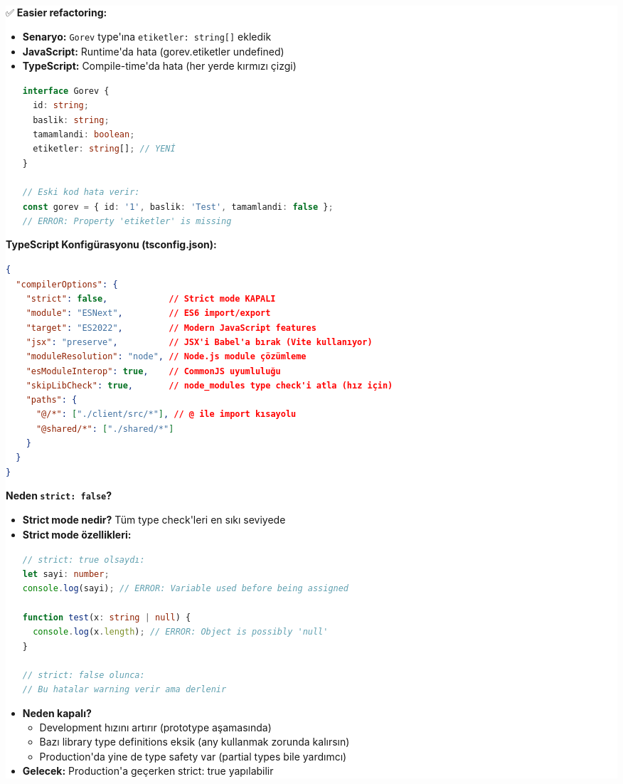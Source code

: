 ✅ **Easier refactoring:**
- **Senaryo:** `Gorev` type'ına `etiketler: string[]` ekledik
- **JavaScript:** Runtime'da hata (gorev.etiketler undefined)
- **TypeScript:** Compile-time'da hata (her yerde kırmızı çizgi)
  ```typescript
  interface Gorev {
    id: string;
    baslik: string;
    tamamlandi: boolean;
    etiketler: string[]; // YENİ
  }
  
  // Eski kod hata verir:
  const gorev = { id: '1', baslik: 'Test', tamamlandi: false };
  // ERROR: Property 'etiketler' is missing
  ```

**TypeScript Konfigürasyonu (tsconfig.json):**
```json
{
  "compilerOptions": {
    "strict": false,            // Strict mode KAPALI
    "module": "ESNext",         // ES6 import/export
    "target": "ES2022",         // Modern JavaScript features
    "jsx": "preserve",          // JSX'i Babel'a bırak (Vite kullanıyor)
    "moduleResolution": "node", // Node.js module çözümleme
    "esModuleInterop": true,    // CommonJS uyumluluğu
    "skipLibCheck": true,       // node_modules type check'i atla (hız için)
    "paths": {
      "@/*": ["./client/src/*"], // @ ile import kısayolu
      "@shared/*": ["./shared/*"]
    }
  }
}
```

**Neden `strict: false`?**
- **Strict mode nedir?** Tüm type check'leri en sıkı seviyede
- **Strict mode özellikleri:**
  ```typescript
  // strict: true olsaydı:
  let sayi: number;
  console.log(sayi); // ERROR: Variable used before being assigned
  
  function test(x: string | null) {
    console.log(x.length); // ERROR: Object is possibly 'null'
  }
  
  // strict: false olunca:
  // Bu hatalar warning verir ama derlenir
  ```
- **Neden kapalı?**
  - Development hızını artırır (prototype aşamasında)
  - Bazı library type definitions eksik (any kullanmak zorunda kalırsın)
  - Production'da yine de type safety var (partial types bile yardımcı)
- **Gelecek:** Production'a geçerken strict: true yapılabilir
